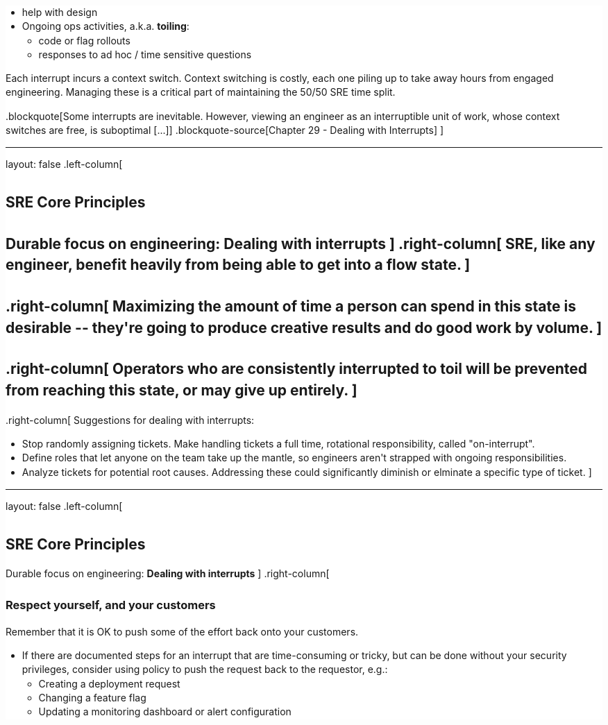   - help with design
- Ongoing ops activities, a.k.a. **toiling**:
  - code or flag rollouts
  - responses to ad hoc / time sensitive questions

Each interrupt incurs a context switch.  Context switching is costly, each one piling up to take away hours from engaged engineering.  Managing these is a critical part of maintaining the 50/50 SRE time split.

.blockquote[Some interrupts are inevitable. However, viewing an engineer as an interruptible unit of work, whose context switches are free, is suboptimal [...]]
.blockquote-source[Chapter 29 - Dealing with Interrupts]
]

---
layout: false
.left-column[
## SRE Core Principles
Durable focus on engineering: **Dealing with interrupts**
]
.right-column[
SRE, like any engineer, benefit heavily from being able to get into a **flow state**.
]
--
.right-column[
Maximizing the amount of time a person can spend in this state is desirable -- they're going to produce creative results and do good work by volume.
]
--
.right-column[
Operators who are consistently interrupted to toil will be prevented from reaching this state, or may give up entirely.
]
--
.right-column[
Suggestions for dealing with interrupts:
- Stop randomly assigning tickets.  Make handling tickets a full time, rotational responsibility, called "on-interrupt".
- Define roles that let anyone on the team take up the mantle, so engineers aren't strapped with ongoing responsibilities.
- Analyze tickets for potential root causes.  Addressing these could significantly diminish or elminate a specific type of ticket.
]

---
layout: false
.left-column[
## SRE Core Principles
Durable focus on engineering: **Dealing with interrupts**
]
.right-column[
### Respect yourself, and your customers
Remember that it is OK to push some of the effort back onto your customers.
- If there are documented steps for an interrupt that are time-consuming or tricky, but can be done without your security privileges, consider using policy to push the request back to the requestor, e.g.:
  - Creating a deployment request
  - Changing a feature flag
  - Updating a monitoring dashboard or alert configuration
